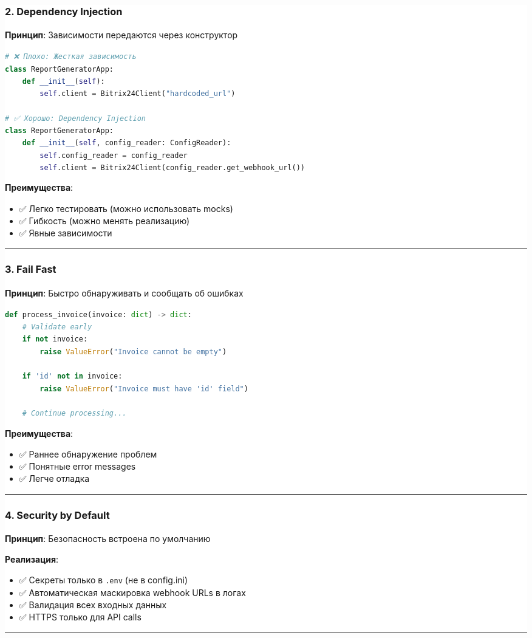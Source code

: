 ### 2. Dependency Injection

**Принцип**: Зависимости передаются через конструктор

```python
# ❌ Плохо: Жесткая зависимость
class ReportGeneratorApp:
    def __init__(self):
        self.client = Bitrix24Client("hardcoded_url")

# ✅ Хорошо: Dependency Injection
class ReportGeneratorApp:
    def __init__(self, config_reader: ConfigReader):
        self.config_reader = config_reader
        self.client = Bitrix24Client(config_reader.get_webhook_url())
```

**Преимущества**:
- ✅ Легко тестировать (можно использовать mocks)
- ✅ Гибкость (можно менять реализацию)
- ✅ Явные зависимости

---

### 3. Fail Fast

**Принцип**: Быстро обнаруживать и сообщать об ошибках

```python
def process_invoice(invoice: dict) -> dict:
    # Validate early
    if not invoice:
        raise ValueError("Invoice cannot be empty")
    
    if 'id' not in invoice:
        raise ValueError("Invoice must have 'id' field")
    
    # Continue processing...
```

**Преимущества**:
- ✅ Раннее обнаружение проблем
- ✅ Понятные error messages
- ✅ Легче отладка

---

### 4. Security by Default

**Принцип**: Безопасность встроена по умолчанию

**Реализация**:
- ✅ Секреты только в `.env` (не в config.ini)
- ✅ Автоматическая маскировка webhook URLs в логах
- ✅ Валидация всех входных данных
- ✅ HTTPS только для API calls

---
